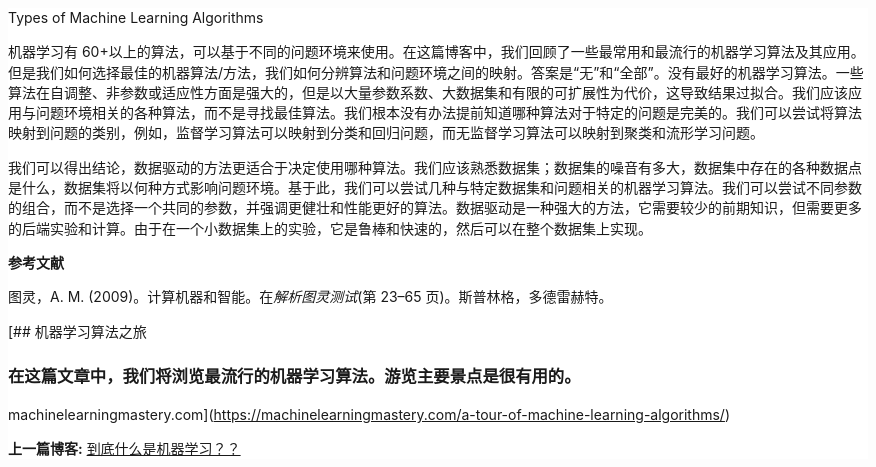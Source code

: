 Types of Machine Learning Algorithms

机器学习有 60+以上的算法，可以基于不同的问题环境来使用。在这篇博客中，我们回顾了一些最常用和最流行的机器学习算法及其应用。但是我们如何选择最佳的机器算法/方法，我们如何分辨算法和问题环境之间的映射。答案是“无”和“全部”。没有最好的机器学习算法。一些算法在自调整、非参数或适应性方面是强大的，但是以大量参数系数、大数据集和有限的可扩展性为代价，这导致结果过拟合。我们应该应用与问题环境相关的各种算法，而不是寻找最佳算法。我们根本没有办法提前知道哪种算法对于特定的问题是完美的。我们可以尝试将算法映射到问题的类别，例如，监督学习算法可以映射到分类和回归问题，而无监督学习算法可以映射到聚类和流形学习问题。

我们可以得出结论，数据驱动的方法更适合于决定使用哪种算法。我们应该熟悉数据集；数据集的噪音有多大，数据集中存在的各种数据点是什么，数据集将以何种方式影响问题环境。基于此，我们可以尝试几种与特定数据集和问题相关的机器学习算法。我们可以尝试不同参数的组合，而不是选择一个共同的参数，并强调更健壮和性能更好的算法。数据驱动是一种强大的方法，它需要较少的前期知识，但需要更多的后端实验和计算。由于在一个小数据集上的实验，它是鲁棒和快速的，然后可以在整个数据集上实现。

**参考文献**

图灵，A. M. (2009)。计算机器和智能。在*解析图灵测试*(第 23–65 页)。斯普林格，多德雷赫特。

[](https://machinelearningmastery.com/a-tour-of-machine-learning-algorithms/) [## 机器学习算法之旅

### 在这篇文章中，我们将浏览最流行的机器学习算法。游览主要景点是很有用的。

machinelearningmastery.com](https://machinelearningmastery.com/a-tour-of-machine-learning-algorithms/) 

**上一篇博客:** [到底什么是机器学习？？](https://medium.com/datadriveninvestor/what-exactly-is-machine-learning-6033c63dcbf4)